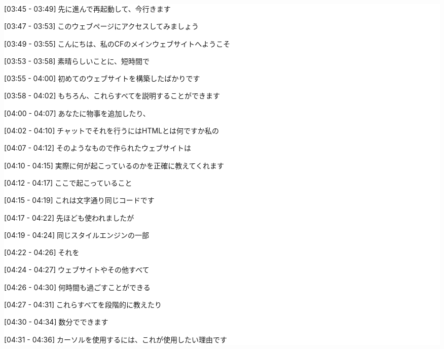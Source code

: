 [03:45 - 03:49]
先に進んで再起動して、今行きます

[03:47 - 03:53]
このウェブページにアクセスしてみましょう

[03:49 - 03:55]
こんにちは、私のCFのメインウェブサイトへようこそ

[03:53 - 03:58]
素晴らしいことに、短時間で

[03:55 - 04:00]
初めてのウェブサイトを構築したばかりです

[03:58 - 04:02]
もちろん、これらすべてを説明することができます

[04:00 - 04:07]
あなたに物事を追加したり、

[04:02 - 04:10]
チャットでそれを行うにはHTMLとは何ですか私の

[04:07 - 04:12]
そのようなもので作られたウェブサイトは

[04:10 - 04:15]
実際に何が起こっているのかを正確に教えてくれます

[04:12 - 04:17]
ここで起こっていること

[04:15 - 04:19]
これは文字通り同じコードです

[04:17 - 04:22]
先ほども使われましたが

[04:19 - 04:24]
同じスタイルエンジンの一部

[04:22 - 04:26]
それを

[04:24 - 04:27]
ウェブサイトやその他すべて

[04:26 - 04:30]
何時間も過ごすことができる

[04:27 - 04:31]
これらすべてを段階的に教えたり

[04:30 - 04:34]
数分でできます

[04:31 - 04:36]
カーソルを使用するには、これが使用したい理由です
